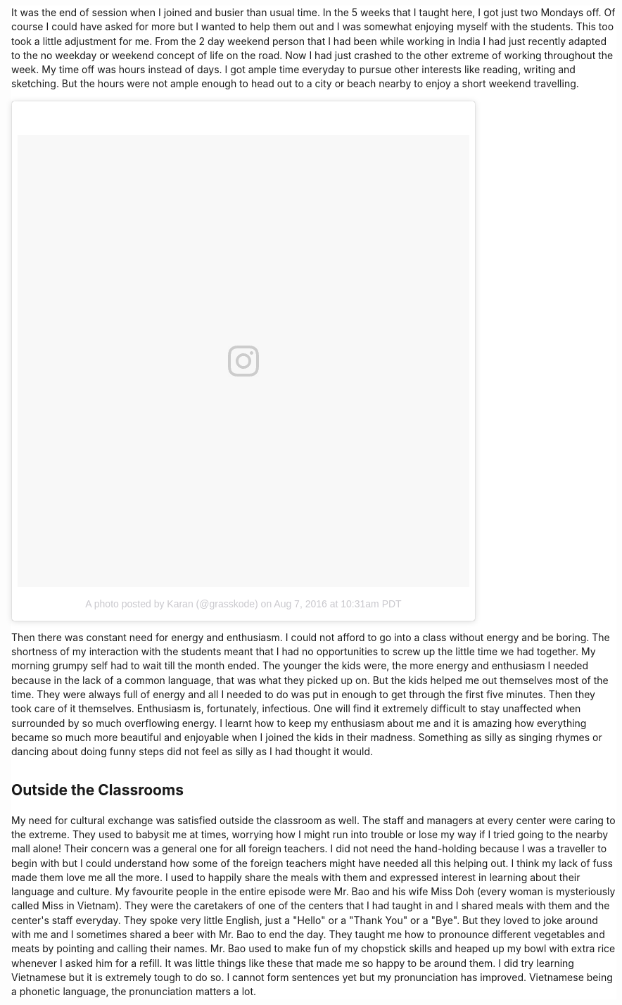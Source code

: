 It was the end of session when I joined and busier than usual time. In the 5 weeks that I taught here, I got just two Mondays off. Of course I could have asked for more but I wanted to help them out and I was somewhat enjoying myself with the students. This too took a little adjustment for me. From the 2 day weekend person that I had been while working in India I had just recently adapted to the no weekday or weekend concept of life on the road. Now I had just crashed to the other extreme of working throughout the week. My time off was hours instead of days. I got ample time everyday to pursue other interests like reading, writing and sketching. But the hours were not ample enough to head out to a city or beach nearby to enjoy a short weekend travelling.

<blockquote class="instagram-media" data-instgrm-version="7" style=" background:#FFF; border:0; border-radius:3px; box-shadow:0 0 1px 0 rgba(0,0,0,0.5),0 1px 10px 0 rgba(0,0,0,0.15); margin: 1px; max-width:658px; padding:0; width:99.375%; width:-webkit-calc(100% - 2px); width:calc(100% - 2px);"><div style="padding:8px;"> <div style=" background:#F8F8F8; line-height:0; margin-top:40px; padding:50.0% 0; text-align:center; width:100%;"> <div style=" background:url(data:image/png;base64,iVBORw0KGgoAAAANSUhEUgAAACwAAAAsCAMAAAApWqozAAAABGdBTUEAALGPC/xhBQAAAAFzUkdCAK7OHOkAAAAMUExURczMzPf399fX1+bm5mzY9AMAAADiSURBVDjLvZXbEsMgCES5/P8/t9FuRVCRmU73JWlzosgSIIZURCjo/ad+EQJJB4Hv8BFt+IDpQoCx1wjOSBFhh2XssxEIYn3ulI/6MNReE07UIWJEv8UEOWDS88LY97kqyTliJKKtuYBbruAyVh5wOHiXmpi5we58Ek028czwyuQdLKPG1Bkb4NnM+VeAnfHqn1k4+GPT6uGQcvu2h2OVuIf/gWUFyy8OWEpdyZSa3aVCqpVoVvzZZ2VTnn2wU8qzVjDDetO90GSy9mVLqtgYSy231MxrY6I2gGqjrTY0L8fxCxfCBbhWrsYYAAAAAElFTkSuQmCC); display:block; height:44px; margin:0 auto -44px; position:relative; top:-22px; width:44px;"></div></div><p style=" color:#c9c8cd; font-family:Arial,sans-serif; font-size:14px; line-height:17px; margin-bottom:0; margin-top:8px; overflow:hidden; padding:8px 0 7px; text-align:center; text-overflow:ellipsis; white-space:nowrap;"><a href="https://www.instagram.com/p/BI0OKAoBZ0H/" style=" color:#c9c8cd; font-family:Arial,sans-serif; font-size:14px; font-style:normal; font-weight:normal; line-height:17px; text-decoration:none;" target="_blank">A photo posted by Karan (@grasskode)</a> on <time style=" font-family:Arial,sans-serif; font-size:14px; line-height:17px;" datetime="2016-08-07T17:31:36+00:00">Aug 7, 2016 at 10:31am PDT</time></p></div></blockquote>
<script async defer src="//platform.instagram.com/en_US/embeds.js"></script>

Then there was constant need for energy and enthusiasm. I could not afford to go into a class without energy and be boring. The shortness of my interaction with the students meant that I had no opportunities to screw up the little time we had together. My morning grumpy self had to wait till the month ended. The younger the kids were, the more energy and enthusiasm I needed because in the lack of a common language, that was what they picked up on. But the kids helped me out themselves most of the time. They were always full of energy and all I needed to do was put in enough to get through the first five minutes. Then they took care of it themselves. Enthusiasm is, fortunately, infectious. One will find it extremely difficult to stay unaffected when surrounded by so much overflowing energy. I learnt how to keep my enthusiasm about me and it is amazing how everything became so much more beautiful and enjoyable when I joined the kids in their madness. Something as silly as singing rhymes or dancing about doing funny steps did not feel as silly as I had thought it would.


## Outside the Classrooms

My need for cultural exchange was satisfied outside the classroom as well. The staff and managers at every center were caring to the extreme. They used to babysit me at times, worrying how I might run into trouble or lose my way if I tried going to the nearby mall alone! Their concern was a general one for all foreign teachers. I did not need the hand-holding because I was a traveller to begin with but I could understand how some of the foreign teachers might have needed all this helping out. I think my lack of fuss made them love me all the more. I used to happily share the meals with them and expressed interest in learning about their language and culture. My favourite people in the entire episode were Mr. Bao and his wife Miss Doh (every woman is mysteriously called Miss in Vietnam). They were the caretakers of one of the centers that I had taught in and I shared meals with them and the center's staff everyday. They spoke very little English, just a "Hello" or a "Thank You" or a "Bye". But they loved to joke around with me and I sometimes shared a beer with Mr. Bao to end the day. They taught me how to pronounce different vegetables and meats by pointing and calling their names. Mr. Bao used to make fun of my chopstick skills and heaped up my bowl with extra rice whenever I asked him for a refill. It was little things like these that made me so happy to be around them. I did try learning Vietnamese but it is extremely tough to do so. I cannot form sentences yet but my pronunciation has improved. Vietnamese being a phonetic language, the pronunciation matters a lot.
